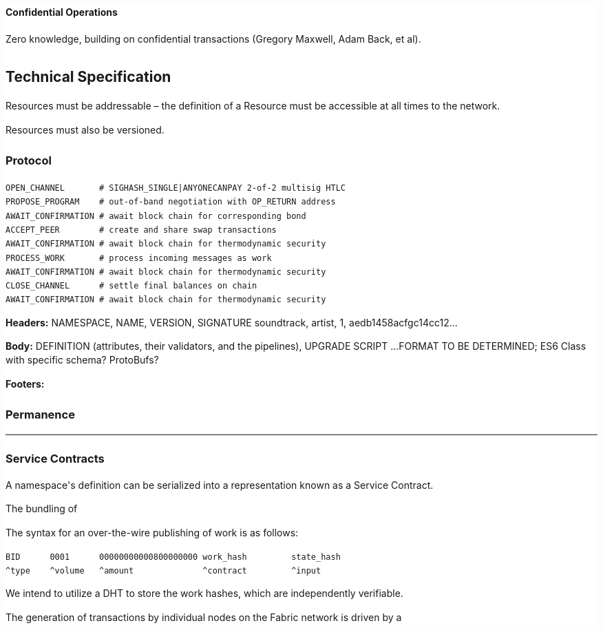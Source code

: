 #### Confidential Operations
Zero knowledge, building on confidential transactions (Gregory Maxwell, Adam Back, et al).

## Technical Specification
Resources must be addressable – the definition of a Resource must be accessible at all times to the network.

Resources must also be versioned.

### Protocol

```
OPEN_CHANNEL       # SIGHASH_SINGLE|ANYONECANPAY 2-of-2 multisig HTLC
PROPOSE_PROGRAM    # out-of-band negotiation with OP_RETURN address
AWAIT_CONFIRMATION # await block chain for corresponding bond
ACCEPT_PEER        # create and share swap transactions
AWAIT_CONFIRMATION # await block chain for thermodynamic security
PROCESS_WORK       # process incoming messages as work
AWAIT_CONFIRMATION # await block chain for thermodynamic security
CLOSE_CHANNEL      # settle final balances on chain
AWAIT_CONFIRMATION # await block chain for thermodynamic security
```

**Headers:**
NAMESPACE, NAME, VERSION, SIGNATURE
soundtrack, artist, 1, aedb1458acfgc14cc12...

**Body:**
DEFINITION (attributes, their validators, and the pipelines), UPGRADE SCRIPT
...FORMAT TO BE DETERMINED; ES6 Class with specific schema?  ProtoBufs?

**Footers:**


### Permanence

---


### Service Contracts
A namespace's definition can be serialized into a representation known as a Service Contract.

The bundling of


The syntax for an over-the-wire publishing of work is as follows:
```
BID      0001      00000000000800000000 work_hash         state_hash
^type    ^volume   ^amount              ^contract         ^input
```

We intend to utilize a DHT to store the work hashes, which are independently verifiable.

The generation of transactions by individual nodes on the Fabric network is driven by a


